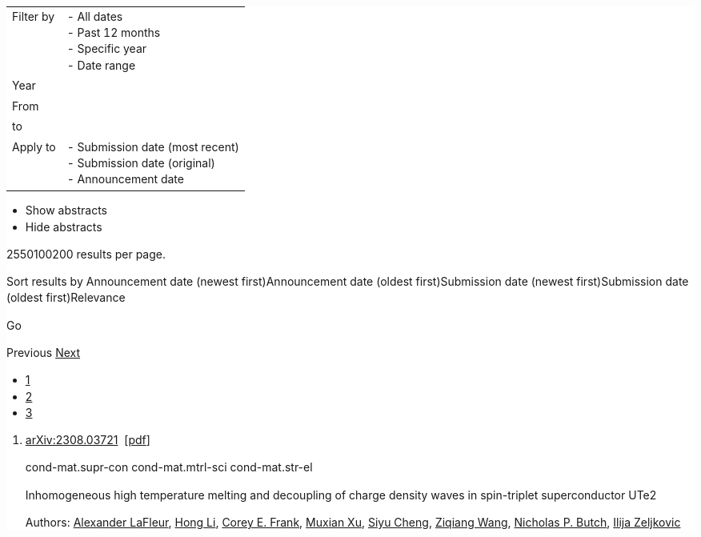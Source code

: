|   |   |
|---|---|
|Filter by|-  All dates<br>-  Past 12 months<br>-  Specific year<br>-  Date range|
|Year||
|From||
|to||
|Apply to|-  Submission date (most recent)<br>-  Submission date (original)<br>-  Announcement date|

-  Show abstracts
-  Hide abstracts

2550100200 results per page.

Sort results by Announcement date (newest first)Announcement date (oldest first)Submission date (newest first)Submission date (oldest first)Relevance

Go

Previous [Next](/search/advanced?advanced=&terms-0-operator=AND&terms-0-term=superconductor&terms-0-field=all&classification-physics_archives=all&classification-include_cross_list=include&date-year=&date-filter_by=date_range&date-from_date=2023-07-20&date-to_date=&date-date_type=submitted_date&abstracts=show&size=50&order=-announced_date_first&start=50)

- [1](/search/advanced?advanced=&terms-0-operator=AND&terms-0-term=superconductor&terms-0-field=all&classification-physics_archives=all&classification-include_cross_list=include&date-year=&date-filter_by=date_range&date-from_date=2023-07-20&date-to_date=&date-date_type=submitted_date&abstracts=show&size=50&order=-announced_date_first&start=0)
- [2](/search/advanced?advanced=&terms-0-operator=AND&terms-0-term=superconductor&terms-0-field=all&classification-physics_archives=all&classification-include_cross_list=include&date-year=&date-filter_by=date_range&date-from_date=2023-07-20&date-to_date=&date-date_type=submitted_date&abstracts=show&size=50&order=-announced_date_first&start=50)
- [3](/search/advanced?advanced=&terms-0-operator=AND&terms-0-term=superconductor&terms-0-field=all&classification-physics_archives=all&classification-include_cross_list=include&date-year=&date-filter_by=date_range&date-from_date=2023-07-20&date-to_date=&date-date_type=submitted_date&abstracts=show&size=50&order=-announced_date_first&start=100)

1. [arXiv:2308.03721](https://arxiv.org/abs/2308.03721)  [[pdf](https://arxiv.org/pdf/2308.03721)] 
    
    cond-mat.supr-con cond-mat.mtrl-sci cond-mat.str-el
    
    Inhomogeneous high temperature melting and decoupling of charge density waves in spin-triplet superconductor UTe2
    
    Authors: [Alexander LaFleur](/search/?searchtype=author&query=LaFleur%2C+A), [Hong Li](/search/?searchtype=author&query=Li%2C+H), [Corey E. Frank](/search/?searchtype=author&query=Frank%2C+C+E), [Muxian Xu](/search/?searchtype=author&query=Xu%2C+M), [Siyu Cheng](/search/?searchtype=author&query=Cheng%2C+S), [Ziqiang Wang](/search/?searchtype=author&query=Wang%2C+Z), [Nicholas P. Butch](/search/?searchtype=author&query=Butch%2C+N+P), [Ilija Zeljkovic](/search/?searchtype=author&query=Zeljkovic%2C+I)
    